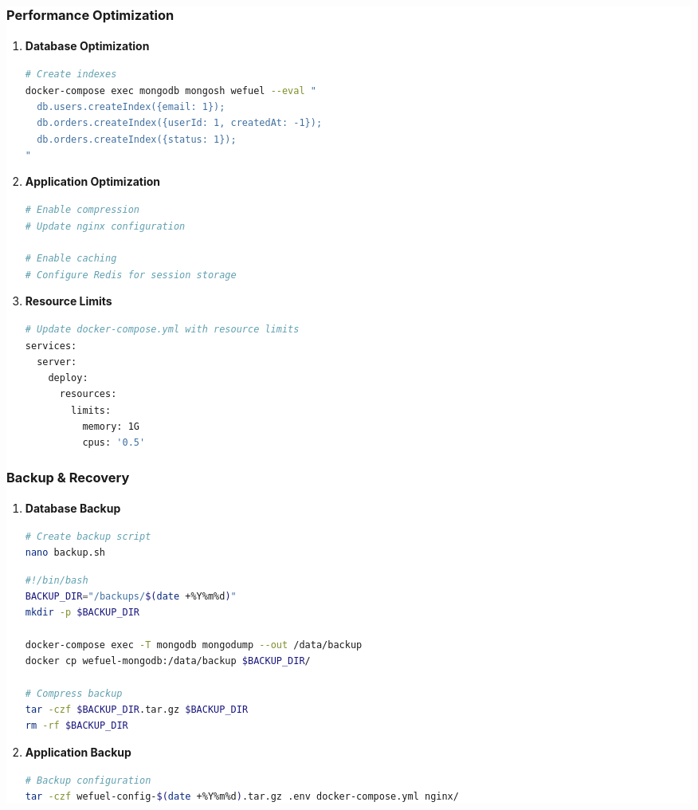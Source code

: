 ### Performance Optimization

1. **Database Optimization**
   ```bash
   # Create indexes
   docker-compose exec mongodb mongosh wefuel --eval "
     db.users.createIndex({email: 1});
     db.orders.createIndex({userId: 1, createdAt: -1});
     db.orders.createIndex({status: 1});
   "
   ```

2. **Application Optimization**
   ```bash
   # Enable compression
   # Update nginx configuration
   
   # Enable caching
   # Configure Redis for session storage
   ```

3. **Resource Limits**
   ```bash
   # Update docker-compose.yml with resource limits
   services:
     server:
       deploy:
         resources:
           limits:
             memory: 1G
             cpus: '0.5'
   ```

### Backup & Recovery

1. **Database Backup**
   ```bash
   # Create backup script
   nano backup.sh
   ```

   ```bash
   #!/bin/bash
   BACKUP_DIR="/backups/$(date +%Y%m%d)"
   mkdir -p $BACKUP_DIR
   
   docker-compose exec -T mongodb mongodump --out /data/backup
   docker cp wefuel-mongodb:/data/backup $BACKUP_DIR/
   
   # Compress backup
   tar -czf $BACKUP_DIR.tar.gz $BACKUP_DIR
   rm -rf $BACKUP_DIR
   ```

2. **Application Backup**
   ```bash
   # Backup configuration
   tar -czf wefuel-config-$(date +%Y%m%d).tar.gz .env docker-compose.yml nginx/
   ```
